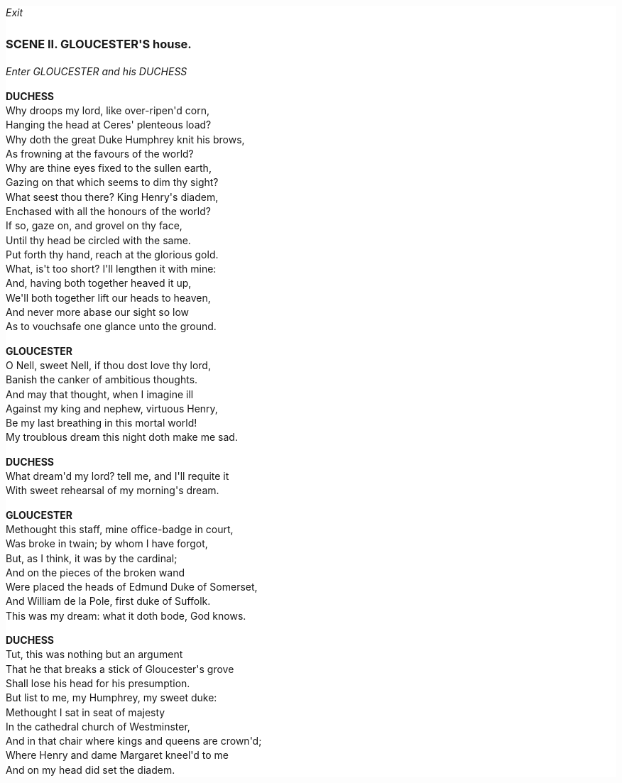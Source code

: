 *Exit*

### SCENE II. GLOUCESTER'S house.

*Enter GLOUCESTER and his DUCHESS*

**DUCHESS**  
Why droops my lord, like over-ripen'd corn,  
Hanging the head at Ceres' plenteous load?  
Why doth the great Duke Humphrey knit his brows,  
As frowning at the favours of the world?  
Why are thine eyes fixed to the sullen earth,  
Gazing on that which seems to dim thy sight?  
What seest thou there? King Henry's diadem,  
Enchased with all the honours of the world?  
If so, gaze on, and grovel on thy face,  
Until thy head be circled with the same.  
Put forth thy hand, reach at the glorious gold.  
What, is't too short? I'll lengthen it with mine:  
And, having both together heaved it up,  
We'll both together lift our heads to heaven,  
And never more abase our sight so low  
As to vouchsafe one glance unto the ground.

**GLOUCESTER**  
O Nell, sweet Nell, if thou dost love thy lord,  
Banish the canker of ambitious thoughts.  
And may that thought, when I imagine ill  
Against my king and nephew, virtuous Henry,  
Be my last breathing in this mortal world!  
My troublous dream this night doth make me sad.

**DUCHESS**  
What dream'd my lord? tell me, and I'll requite it  
With sweet rehearsal of my morning's dream.

**GLOUCESTER**  
Methought this staff, mine office-badge in court,  
Was broke in twain; by whom I have forgot,  
But, as I think, it was by the cardinal;  
And on the pieces of the broken wand  
Were placed the heads of Edmund Duke of Somerset,  
And William de la Pole, first duke of Suffolk.  
This was my dream: what it doth bode, God knows.

**DUCHESS**  
Tut, this was nothing but an argument  
That he that breaks a stick of Gloucester's grove  
Shall lose his head for his presumption.  
But list to me, my Humphrey, my sweet duke:  
Methought I sat in seat of majesty  
In the cathedral church of Westminster,  
And in that chair where kings and queens are crown'd;  
Where Henry and dame Margaret kneel'd to me  
And on my head did set the diadem.

